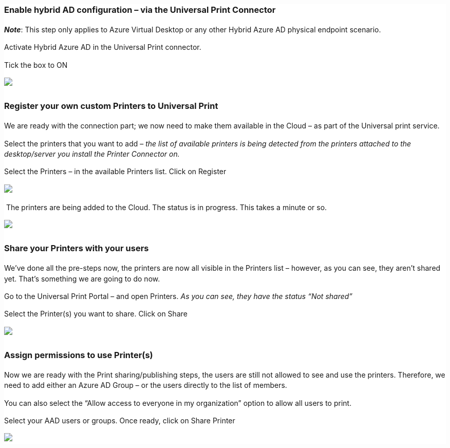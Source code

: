 ### Enable hybrid AD configuration – via the Universal Print Connector

**_Note_**: This step only applies to Azure Virtual Desktop or any other Hybrid Azure AD physical endpoint scenario.

Activate Hybrid Azure AD in the Universal Print connector.

Tick the box to ON

[![](https://christiaanbrinkhoff.com/wp-content/uploads/2021/01/1610186967_image27.png)](https://christiaanbrinkhoff.com/wp-content/uploads/2021/01/1610186967_image27.png)

### Register your own custom Printers to Universal Print

We are ready with the connection part; we now need to make them available in the Cloud – as part of the Universal print service.

Select the printers that you want to add – _the list of available printers is being detected from the printers attached to the desktop/server you install the Printer Connector on._

Select the Printers – in the available Printers list. Click on Register

[![](https://christiaanbrinkhoff.com/wp-content/uploads/2021/01/1610186967_image28.png)](https://christiaanbrinkhoff.com/wp-content/uploads/2021/01/1610186967_image28.png)

 The printers are being added to the Cloud. The status is in progress. This takes a minute or so.

[![](https://christiaanbrinkhoff.com/wp-content/uploads/2021/01/1610186967_image29.png)](https://christiaanbrinkhoff.com/wp-content/uploads/2021/01/1610186967_image29.png)

### Share your Printers with your users

We’ve done all the pre-steps now, the printers are now all visible in the Printers list – however, as you can see, they aren’t shared yet. That’s something we are going to do now.

Go to the Universal Print Portal – and open Printers. _As you can see, they have the status “Not shared”_

Select the Printer(s) you want to share. Click on Share

[![](https://christiaanbrinkhoff.com/wp-content/uploads/2021/01/1610186967_image30.png)](https://christiaanbrinkhoff.com/wp-content/uploads/2021/01/1610186967_image30.png)

### Assign permissions to use Printer(s)

Now we are ready with the Print sharing/publishing steps, the users are still not allowed to see and use the printers. Therefore, we need to add either an Azure AD Group – or the users directly to the list of members.

You can also select the “Allow access to everyone in my organization” option to allow all users to print.

Select your AAD users or groups. Once ready, click on Share Printer

[![](https://christiaanbrinkhoff.com/wp-content/uploads/2021/01/1610186967_image31.png)](https://christiaanbrinkhoff.com/wp-content/uploads/2021/01/1610186967_image31.png)
